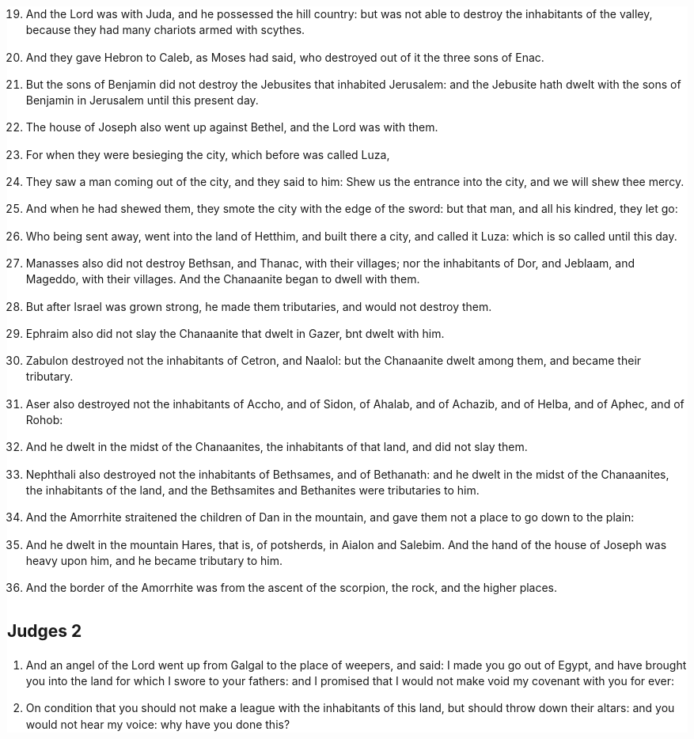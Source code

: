 19. And the Lord was with Juda, and he possessed the hill country: but was not able to destroy the inhabitants of the valley, because they had many chariots armed with scythes.

20. And they gave Hebron to Caleb, as Moses had said, who destroyed out of it the three sons of Enac.

21. But the sons of Benjamin did not destroy the Jebusites that inhabited Jerusalem: and the Jebusite hath dwelt with the sons of Benjamin in Jerusalem until this present day.

22. The house of Joseph also went up against Bethel, and the Lord was with them.

23. For when they were besieging the city, which before was called Luza,

24. They saw a man coming out of the city, and they said to him: Shew us the entrance into the city, and we will shew thee mercy.

25. And when he had shewed them, they smote the city with the edge of the sword: but that man, and all his kindred, they let go:

26. Who being sent away, went into the land of Hetthim, and built there a city, and called it Luza: which is so called until this day.

27. Manasses also did not destroy Bethsan, and Thanac, with their villages; nor the inhabitants of Dor, and Jeblaam, and Mageddo, with their villages. And the Chanaanite began to dwell with them.

28. But after Israel was grown strong, he made them tributaries, and would not destroy them.

29. Ephraim also did not slay the Chanaanite that dwelt in Gazer, bnt dwelt with him.

30. Zabulon destroyed not the inhabitants of Cetron, and Naalol: but the Chanaanite dwelt among them, and became their tributary.

31. Aser also destroyed not the inhabitants of Accho, and of Sidon, of Ahalab, and of Achazib, and of Helba, and of Aphec, and of Rohob:

32. And he dwelt in the midst of the Chanaanites, the inhabitants of that land, and did not slay them.

33. Nephthali also destroyed not the inhabitants of Bethsames, and of Bethanath: and he dwelt in the midst of the Chanaanites, the inhabitants of the land, and the Bethsamites and Bethanites were tributaries to him.

34. And the Amorrhite straitened the children of Dan in the mountain, and gave them not a place to go down to the plain:

35. And he dwelt in the mountain Hares, that is, of potsherds, in Aialon and Salebim. And the hand of the house of Joseph was heavy upon him, and he became tributary to him.

36. And the border of the Amorrhite was from the ascent of the scorpion, the rock, and the higher places. 

## Judges 2

1. And an angel of the Lord went up from Galgal to the place of weepers, and said: I made you go out of Egypt, and have brought you into the land for which I swore to your fathers: and I promised that I would not make void my covenant with you for ever:

2. On condition that you should not make a league with the inhabitants of this land, but should throw down their altars: and you would not hear my voice: why have you done this?
